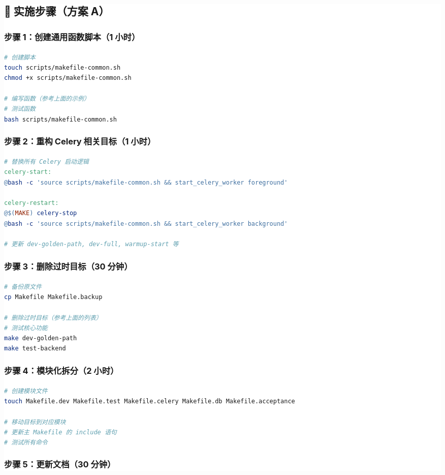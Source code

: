 
## 🚀 实施步骤（方案 A）

### 步骤 1：创建通用函数脚本（1 小时）

```bash
# 创建脚本
touch scripts/makefile-common.sh
chmod +x scripts/makefile-common.sh

# 编写函数（参考上面的示例）
# 测试函数
bash scripts/makefile-common.sh
```

### 步骤 2：重构 Celery 相关目标（1 小时）

```makefile
# 替换所有 Celery 启动逻辑
celery-start:
@bash -c 'source scripts/makefile-common.sh && start_celery_worker foreground'

celery-restart:
@$(MAKE) celery-stop
@bash -c 'source scripts/makefile-common.sh && start_celery_worker background'

# 更新 dev-golden-path, dev-full, warmup-start 等
```

### 步骤 3：删除过时目标（30 分钟）

```bash
# 备份原文件
cp Makefile Makefile.backup

# 删除过时目标（参考上面的列表）
# 测试核心功能
make dev-golden-path
make test-backend
```

### 步骤 4：模块化拆分（2 小时）

```bash
# 创建模块文件
touch Makefile.dev Makefile.test Makefile.celery Makefile.db Makefile.acceptance

# 移动目标到对应模块
# 更新主 Makefile 的 include 语句
# 测试所有命令
```

### 步骤 5：更新文档（30 分钟）
